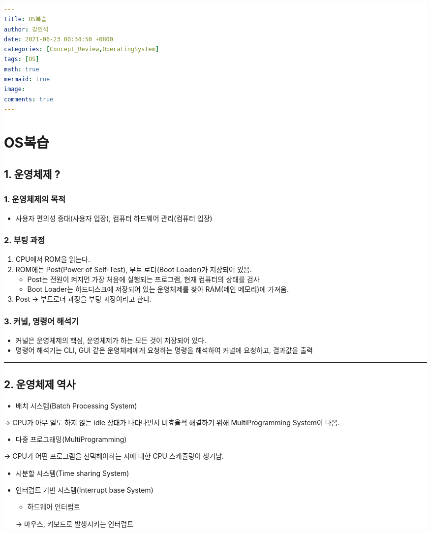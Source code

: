 ```yaml
---
title: OS복습
author: 강민석
date: 2021-06-23 00:34:50 +0800
categories: [Concept_Review,OperatingSystem]
tags: [OS]
math: true
mermaid: true
image: 
comments: true
---
```


# **OS복습**

## 1. 운영체제 ?

### 1. 운영체제의 목적

- 사용자 편의성 증대(사용자 입장), 컴퓨터 하드웨어 관리(컴퓨터 입장)

### 2. 부팅 과정

1. CPU에서 ROM을 읽는다.
2. ROM에는 Post(Power of Self-Test), 부트 로더(Boot Loader)가 저장되어 있음.
    - Post는 전원이 켜지면 가장 처음에 실행되는 프로그램, 현재 컴퓨터의 상태를 검사
    - Boot Loader는 하드디스크에 저장되어 있는 운영체제를 찾아 RAM(메인 메모리)에 가져옴.
3. Post → 부트로더 과정을 부팅 과정이라고 한다.

### 3. 커널, 명령어 해석기

- 커널은 운영체제의 핵심, 운영체제가 하는 모든 것이 저장되어 있다.
- 명령어 해석기는 CLI, GUI 같은 운영체제에게 요청하는 명령을 해석하여 커널에 요청하고, 결과값을 출력

---

## 2. 운영체제 역사

- 배치 시스템(Batch Processing System)

→ CPU가 아무 일도 하지 않는 idle 상태가 나타나면서 비효율적 해결하기 위해 MultiProgramming System이 나옴.

- 다중 프로그래밍(MultiProgramming)

→ CPU가 어떤 프로그램을 선택해야하는 지에 대한 CPU 스케쥴링이 생겨남.

- 시분할 시스템(Time sharing System)
- 인터럽트 기반 시스템(Interrupt base System)
    - 하드웨어 인터럽트

    → 마우스, 키보드로 발생시키는 인터럽트
